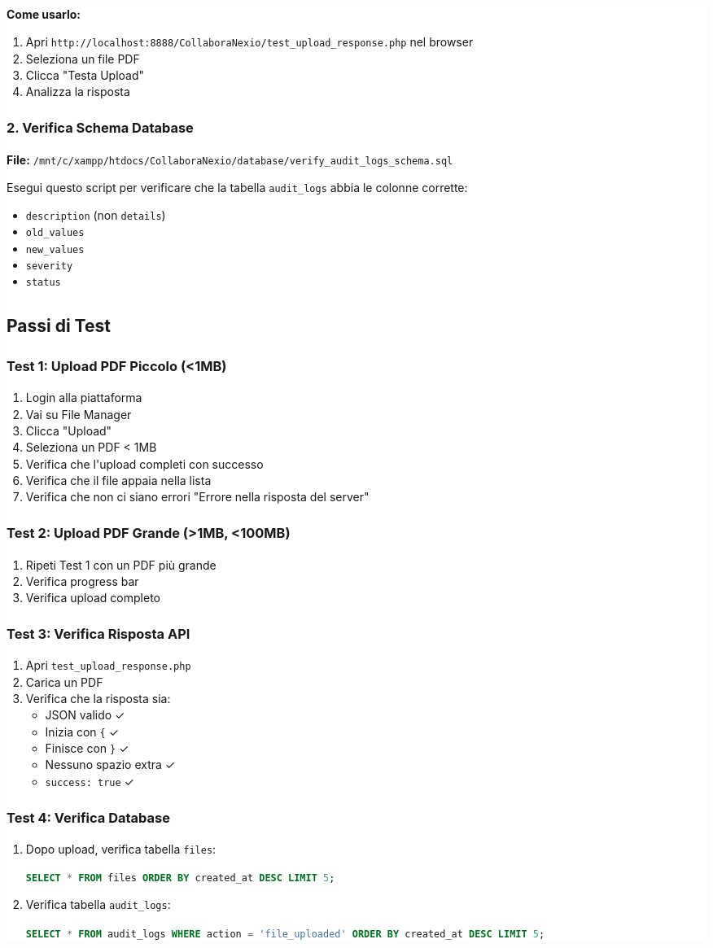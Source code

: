 **Come usarlo:**
1. Apri `http://localhost:8888/CollaboraNexio/test_upload_response.php` nel browser
2. Seleziona un file PDF
3. Clicca "Testa Upload"
4. Analizza la risposta

### 2. Verifica Schema Database
**File:** `/mnt/c/xampp/htdocs/CollaboraNexio/database/verify_audit_logs_schema.sql`

Esegui questo script per verificare che la tabella `audit_logs` abbia le colonne corrette:
- `description` (non `details`)
- `old_values`
- `new_values`
- `severity`
- `status`

## Passi di Test

### Test 1: Upload PDF Piccolo (<1MB)
1. Login alla piattaforma
2. Vai su File Manager
3. Clicca "Upload"
4. Seleziona un PDF < 1MB
5. Verifica che l'upload completi con successo
6. Verifica che il file appaia nella lista
7. Verifica che non ci siano errori "Errore nella risposta del server"

### Test 2: Upload PDF Grande (>1MB, <100MB)
1. Ripeti Test 1 con un PDF più grande
2. Verifica progress bar
3. Verifica upload completo

### Test 3: Verifica Risposta API
1. Apri `test_upload_response.php`
2. Carica un PDF
3. Verifica che la risposta sia:
   - JSON valido ✓
   - Inizia con `{` ✓
   - Finisce con `}` ✓
   - Nessuno spazio extra ✓
   - `success: true` ✓

### Test 4: Verifica Database
1. Dopo upload, verifica tabella `files`:
   ```sql
   SELECT * FROM files ORDER BY created_at DESC LIMIT 5;
   ```
2. Verifica tabella `audit_logs`:
   ```sql
   SELECT * FROM audit_logs WHERE action = 'file_uploaded' ORDER BY created_at DESC LIMIT 5;
   ```
